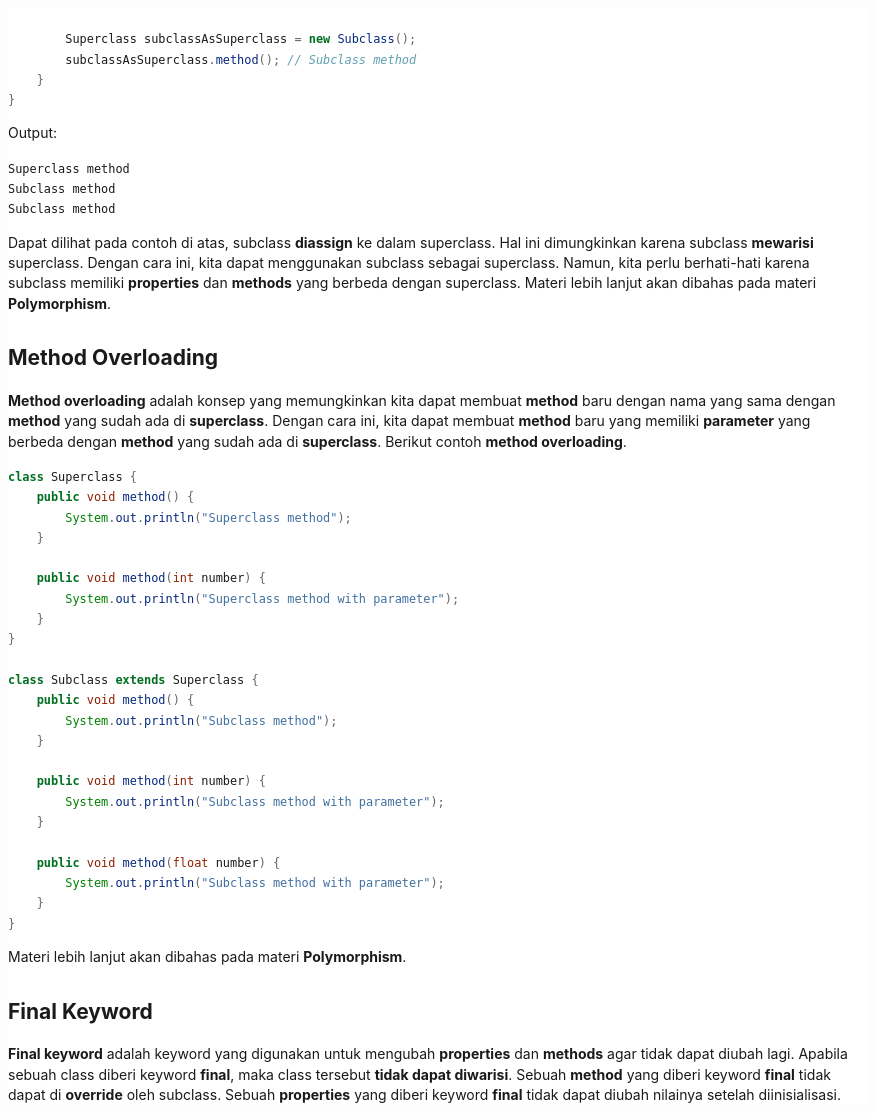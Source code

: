 ```java

        Superclass subclassAsSuperclass = new Subclass();
        subclassAsSuperclass.method(); // Subclass method
    }
}
```
Output:
```java
Superclass method
Subclass method
Subclass method
```
Dapat dilihat pada contoh di atas, subclass **diassign** ke dalam superclass. Hal ini dimungkinkan karena subclass **mewarisi** superclass. Dengan cara ini, kita dapat menggunakan subclass sebagai superclass. Namun, kita perlu berhati-hati karena subclass memiliki **properties** dan **methods** yang berbeda dengan superclass. Materi lebih lanjut akan dibahas pada materi **Polymorphism**.

## Method Overloading
**Method overloading** adalah konsep yang memungkinkan kita dapat membuat **method** baru dengan nama yang sama dengan **method** yang sudah ada di **superclass**. Dengan cara ini, kita dapat membuat **method** baru yang memiliki **parameter** yang berbeda dengan **method** yang sudah ada di **superclass**. Berikut contoh **method overloading**.
```java
class Superclass {
    public void method() {
        System.out.println("Superclass method");
    }

    public void method(int number) {
        System.out.println("Superclass method with parameter");
    }
}

class Subclass extends Superclass {
    public void method() {
        System.out.println("Subclass method");
    }

    public void method(int number) {
        System.out.println("Subclass method with parameter");
    }

    public void method(float number) {
        System.out.println("Subclass method with parameter");
    }
}
```
Materi lebih lanjut akan dibahas pada materi **Polymorphism**.



## Final Keyword
**Final keyword** adalah keyword yang digunakan untuk mengubah **properties** dan **methods** agar tidak dapat diubah lagi. Apabila sebuah class diberi keyword **final**, maka class tersebut **tidak dapat diwarisi**. Sebuah **method** yang diberi keyword **final** tidak dapat di **override** oleh subclass. Sebuah **properties** yang diberi keyword **final** tidak dapat diubah nilainya setelah diinisialisasi.
